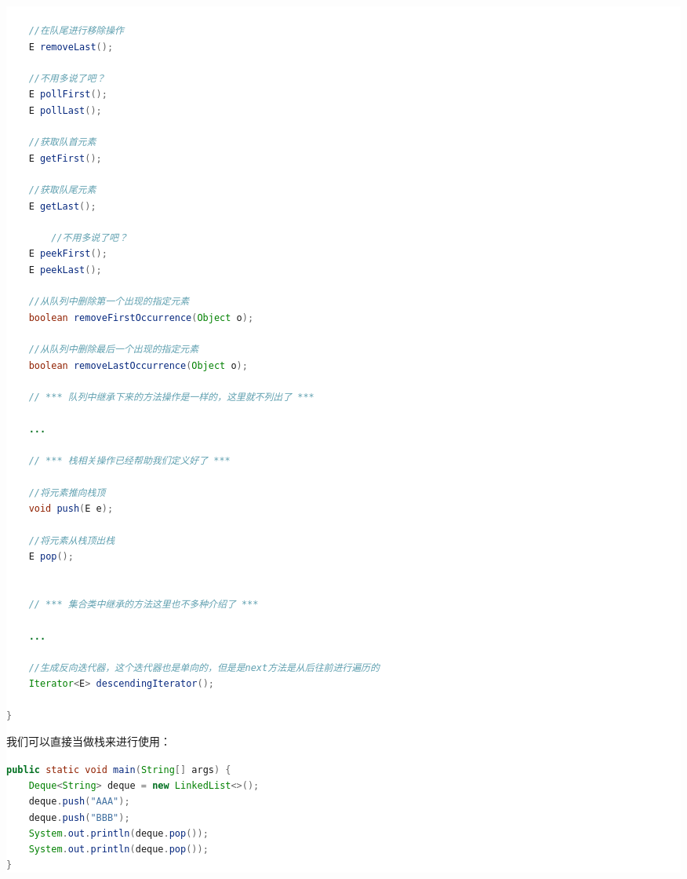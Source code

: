 ```java

    //在队尾进行移除操作
    E removeLast();

    //不用多说了吧？
    E pollFirst();
    E pollLast();

    //获取队首元素
    E getFirst();

    //获取队尾元素
    E getLast();

		//不用多说了吧？
    E peekFirst();
    E peekLast();

    //从队列中删除第一个出现的指定元素
    boolean removeFirstOccurrence(Object o);

    //从队列中删除最后一个出现的指定元素
    boolean removeLastOccurrence(Object o);

    // *** 队列中继承下来的方法操作是一样的，这里就不列出了 ***

    ...

    // *** 栈相关操作已经帮助我们定义好了 ***

    //将元素推向栈顶
    void push(E e);

    //将元素从栈顶出栈
    E pop();


    // *** 集合类中继承的方法这里也不多种介绍了 ***

    ...

    //生成反向迭代器，这个迭代器也是单向的，但是是next方法是从后往前进行遍历的
    Iterator<E> descendingIterator();

}
```

我们可以直接当做栈来进行使用：

```java
public static void main(String[] args) {
    Deque<String> deque = new LinkedList<>();
    deque.push("AAA");
    deque.push("BBB");
    System.out.println(deque.pop());
    System.out.println(deque.pop());
}
```
